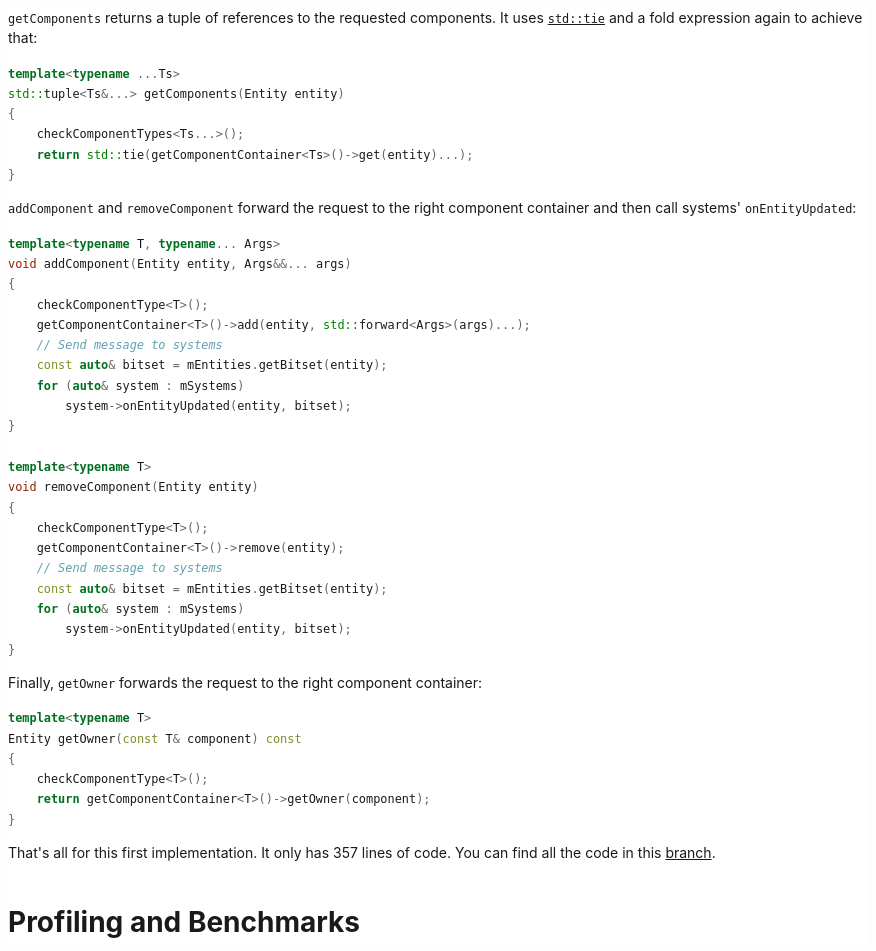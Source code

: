 `getComponents` returns a tuple of references to the requested components. It uses [`std::tie`](https://en.cppreference.com/w/cpp/utility/tuple/tie) and a fold expression again to achieve that:

```cpp
template<typename ...Ts>
std::tuple<Ts&...> getComponents(Entity entity)
{
    checkComponentTypes<Ts...>();
    return std::tie(getComponentContainer<Ts>()->get(entity)...);
}
```

`addComponent` and `removeComponent` forward the request to the right component container and then call systems' `onEntityUpdated`:

```cpp
template<typename T, typename... Args>
void addComponent(Entity entity, Args&&... args)
{
    checkComponentType<T>();
    getComponentContainer<T>()->add(entity, std::forward<Args>(args)...);
    // Send message to systems
    const auto& bitset = mEntities.getBitset(entity);
    for (auto& system : mSystems)
        system->onEntityUpdated(entity, bitset);
}

template<typename T>
void removeComponent(Entity entity)
{
    checkComponentType<T>();
    getComponentContainer<T>()->remove(entity);
    // Send message to systems
    const auto& bitset = mEntities.getBitset(entity);
    for (auto& system : mSystems)
        system->onEntityUpdated(entity, bitset);
}
```

Finally, `getOwner` forwards the request to the right component container:

```cpp
template<typename T>
Entity getOwner(const T& component) const
{
    checkComponentType<T>();
    return getComponentContainer<T>()->getOwner(component);
}
```

That's all for this first implementation. It only has 357 lines of code. You can find all the code in this [branch](https://github.com/pvigier/ecs/tree/unordered_map).

# Profiling and Benchmarks
